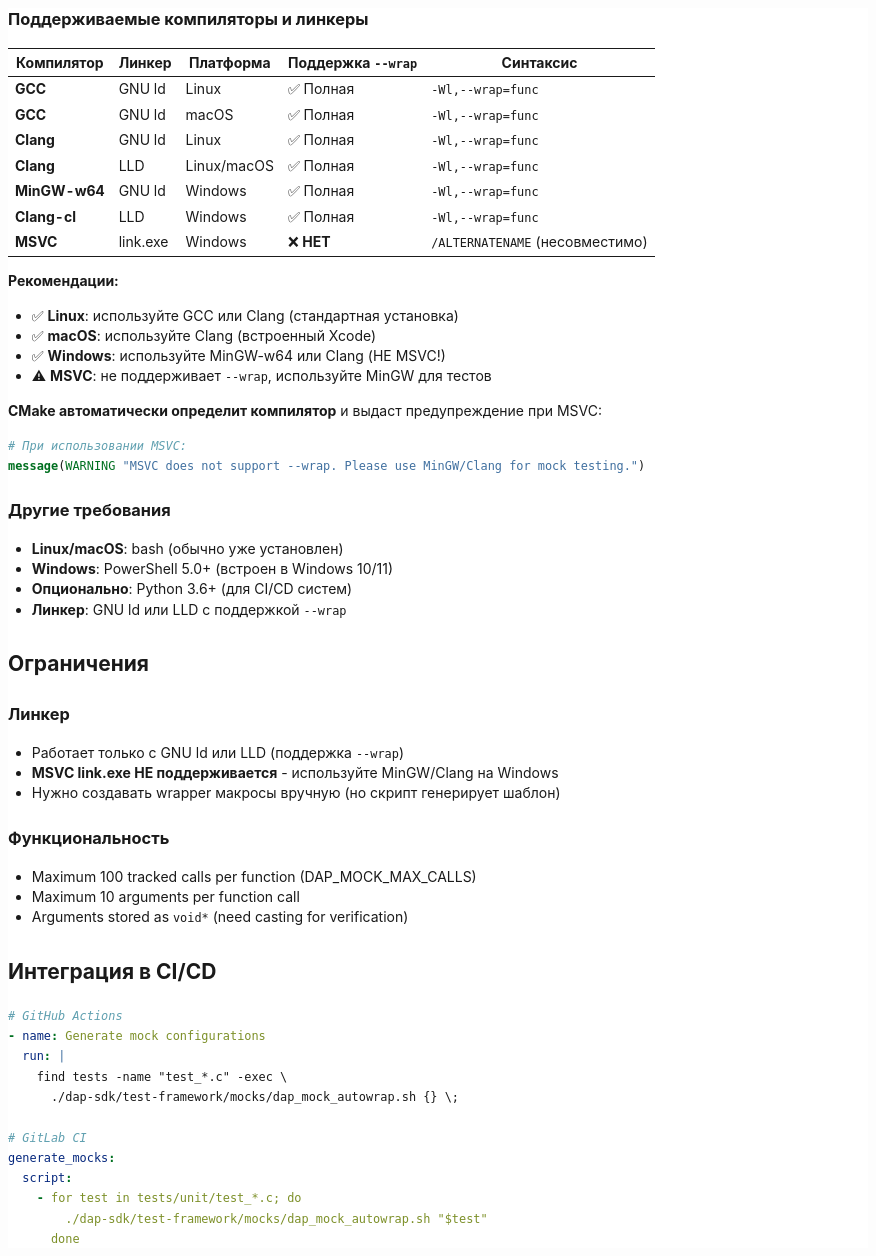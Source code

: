 ### Поддерживаемые компиляторы и линкеры

| Компилятор | Линкер | Платформа | Поддержка `--wrap` | Синтаксис |
|------------|--------|-----------|-------------------|-----------|
| **GCC** | GNU ld | Linux | ✅ Полная | `-Wl,--wrap=func` |
| **GCC** | GNU ld | macOS | ✅ Полная | `-Wl,--wrap=func` |
| **Clang** | GNU ld | Linux | ✅ Полная | `-Wl,--wrap=func` |
| **Clang** | LLD | Linux/macOS | ✅ Полная | `-Wl,--wrap=func` |
| **MinGW-w64** | GNU ld | Windows | ✅ Полная | `-Wl,--wrap=func` |
| **Clang-cl** | LLD | Windows | ✅ Полная | `-Wl,--wrap=func` |
| **MSVC** | link.exe | Windows | ❌ **НЕТ** | `/ALTERNATENAME` (несовместимо) |

**Рекомендации:**
- ✅ **Linux**: используйте GCC или Clang (стандартная установка)
- ✅ **macOS**: используйте Clang (встроенный Xcode)
- ✅ **Windows**: используйте MinGW-w64 или Clang (НЕ MSVC!)
- ⚠️ **MSVC**: не поддерживает `--wrap`, используйте MinGW для тестов

**CMake автоматически определит компилятор** и выдаст предупреждение при MSVC:
```cmake
# При использовании MSVC:
message(WARNING "MSVC does not support --wrap. Please use MinGW/Clang for mock testing.")
```

### Другие требования

- **Linux/macOS**: bash (обычно уже установлен)
- **Windows**: PowerShell 5.0+ (встроен в Windows 10/11)
- **Опционально**: Python 3.6+ (для CI/CD систем)
- **Линкер**: GNU ld или LLD с поддержкой `--wrap`

## Ограничения

### Линкер
- Работает только с GNU ld или LLD (поддержка `--wrap`)
- **MSVC link.exe НЕ поддерживается** - используйте MinGW/Clang на Windows
- Нужно создавать wrapper макросы вручную (но скрипт генерирует шаблон)

### Функциональность
- Maximum 100 tracked calls per function (DAP_MOCK_MAX_CALLS)
- Maximum 10 arguments per function call
- Arguments stored as `void*` (need casting for verification)

## Интеграция в CI/CD

```yaml
# GitHub Actions
- name: Generate mock configurations
  run: |
    find tests -name "test_*.c" -exec \
      ./dap-sdk/test-framework/mocks/dap_mock_autowrap.sh {} \;

# GitLab CI
generate_mocks:
  script:
    - for test in tests/unit/test_*.c; do
        ./dap-sdk/test-framework/mocks/dap_mock_autowrap.sh "$test"
      done
```